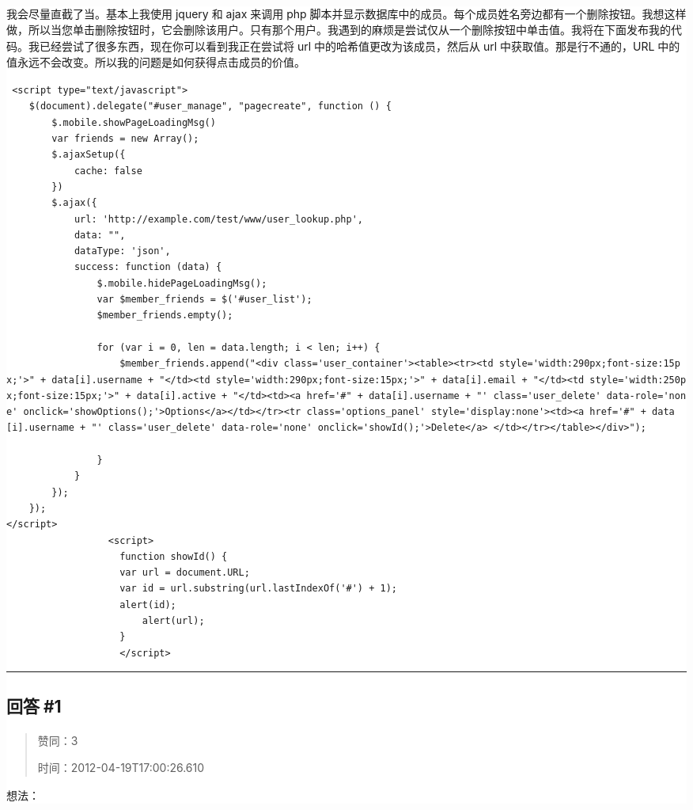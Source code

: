我会尽量直截了当。基本上我使用 jquery 和 ajax 来调用 php 脚本并显示数据库中的成员。每个成员姓名旁边都有一个删除按钮。我想这样做，所以当您单击删除按钮时，它会删除该用户。只有那个用户。我遇到的麻烦是尝试仅从一个删除按钮中单击值。我将在下面发布我的代码。我已经尝试了很多东西，现在你可以看到我正在尝试将 url 中的哈希值更改为该成员，然后从 url 中获取值。那是行不通的，URL 中的值永远不会改变。所以我的问题是如何获得点击成员的价值。

```
 <script type="text/javascript">
    $(document).delegate("#user_manage", "pagecreate", function () {
        $.mobile.showPageLoadingMsg()   
        var friends = new Array();
        $.ajaxSetup({
            cache: false
        })
        $.ajax({
            url: 'http://example.com/test/www/user_lookup.php',
            data: "",
            dataType: 'json',
            success: function (data) {
                $.mobile.hidePageLoadingMsg();
                var $member_friends = $('#user_list');
                $member_friends.empty();

                for (var i = 0, len = data.length; i < len; i++) {
                    $member_friends.append("<div class='user_container'><table><tr><td style='width:290px;font-size:15px;'>" + data[i].username + "</td><td style='width:290px;font-size:15px;'>" + data[i].email + "</td><td style='width:250px;font-size:15px;'>" + data[i].active + "</td><td><a href='#" + data[i].username + "' class='user_delete' data-role='none' onclick='showOptions();'>Options</a></td></tr><tr class='options_panel' style='display:none'><td><a href='#" + data[i].username + "' class='user_delete' data-role='none' onclick='showId();'>Delete</a> </td></tr></table></div>");

                }
            }
        });
    });
</script>
                  <script>
                    function showId() {
                    var url = document.URL;
                    var id = url.substring(url.lastIndexOf('#') + 1);
                    alert(id);
                        alert(url);
                    }
                    </script> 
```

* * *

## 回答 #1

> 赞同：3
> 
> 时间：2012-04-19T17:00:26.610

想法：
